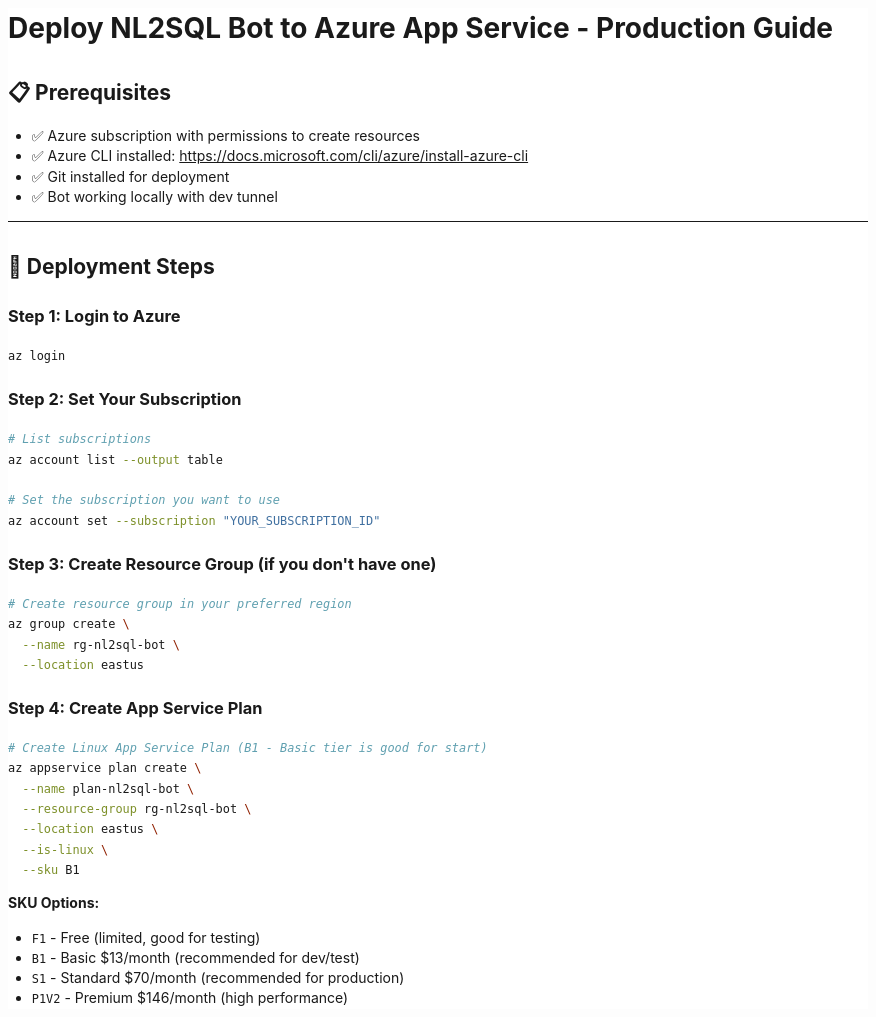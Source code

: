 # Deploy NL2SQL Bot to Azure App Service - Production Guide

## 📋 Prerequisites

- ✅ Azure subscription with permissions to create resources
- ✅ Azure CLI installed: https://docs.microsoft.com/cli/azure/install-azure-cli
- ✅ Git installed for deployment
- ✅ Bot working locally with dev tunnel

---

## 🚀 Deployment Steps

### Step 1: Login to Azure

```bash
az login
```

### Step 2: Set Your Subscription

```bash
# List subscriptions
az account list --output table

# Set the subscription you want to use
az account set --subscription "YOUR_SUBSCRIPTION_ID"
```

### Step 3: Create Resource Group (if you don't have one)

```bash
# Create resource group in your preferred region
az group create \
  --name rg-nl2sql-bot \
  --location eastus
```

### Step 4: Create App Service Plan

```bash
# Create Linux App Service Plan (B1 - Basic tier is good for start)
az appservice plan create \
  --name plan-nl2sql-bot \
  --resource-group rg-nl2sql-bot \
  --location eastus \
  --is-linux \
  --sku B1
```

**SKU Options:**
- `F1` - Free (limited, good for testing)
- `B1` - Basic $13/month (recommended for dev/test)
- `S1` - Standard $70/month (recommended for production)
- `P1V2` - Premium $146/month (high performance)

